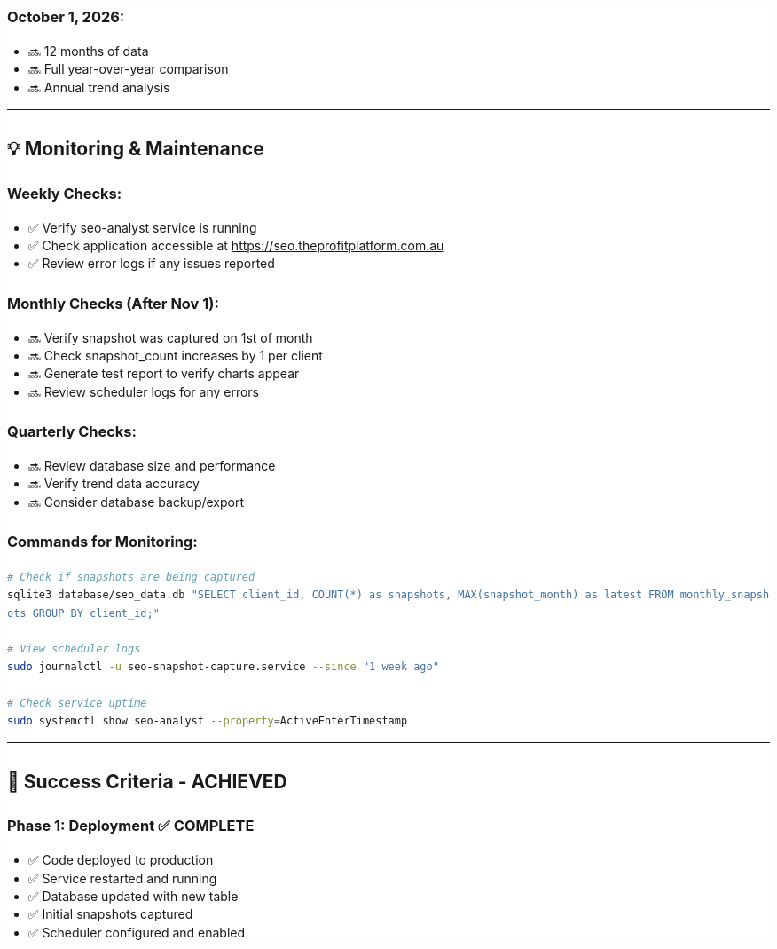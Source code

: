 ### October 1, 2026:
- 🔜 12 months of data
- 🔜 Full year-over-year comparison
- 🔜 Annual trend analysis

---

## 💡 Monitoring & Maintenance

### Weekly Checks:
- ✅ Verify seo-analyst service is running
- ✅ Check application accessible at https://seo.theprofitplatform.com.au
- ✅ Review error logs if any issues reported

### Monthly Checks (After Nov 1):
- 🔜 Verify snapshot was captured on 1st of month
- 🔜 Check snapshot_count increases by 1 per client
- 🔜 Generate test report to verify charts appear
- 🔜 Review scheduler logs for any errors

### Quarterly Checks:
- 🔜 Review database size and performance
- 🔜 Verify trend data accuracy
- 🔜 Consider database backup/export

### Commands for Monitoring:
```bash
# Check if snapshots are being captured
sqlite3 database/seo_data.db "SELECT client_id, COUNT(*) as snapshots, MAX(snapshot_month) as latest FROM monthly_snapshots GROUP BY client_id;"

# View scheduler logs
sudo journalctl -u seo-snapshot-capture.service --since "1 week ago"

# Check service uptime
sudo systemctl show seo-analyst --property=ActiveEnterTimestamp
```

---

## 🎯 Success Criteria - ACHIEVED

### Phase 1: Deployment ✅ COMPLETE
- ✅ Code deployed to production
- ✅ Service restarted and running
- ✅ Database updated with new table
- ✅ Initial snapshots captured
- ✅ Scheduler configured and enabled
